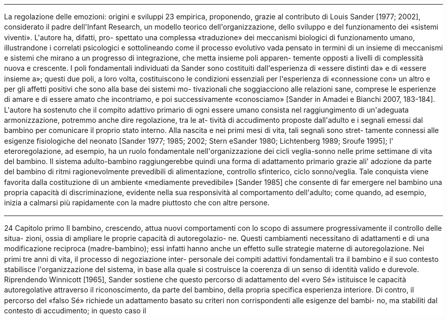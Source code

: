 
---

La regolazione delle emozioni: origini e sviluppi 
23 
empirica, proponendo, grazie al contributo di Louis Sander 
[1977; 2002], considerato il padre dell'Infant Research, un 
modello teorico dell'organizzazione, dello sviluppo e del 
funzionamento dei «sistemi viventi». L'autore ha, difatti, pro-
spettato una complessa «traduzione» dei meccanismi biologici 
di funzionamento umano, illustrandone i correlati psicologici 
e sottolineando come il processo evolutivo vada pensato in 
termini di un insieme di meccanismi e sistemi che mirano a 
un progresso di integrazione, che metta insieme poli apparen-
temente opposti a livelli di complessità nuova e crescente. 
I poli fondamentali individuati da Sander sono costituiti 
dall'esperienza di «essere distinti da» e di «essere insieme a»; 
questi due poli, a loro volta, 
costituiscono le condizioni essenziali per l'esperienza di «connessione 
con» un altro e per gli affetti positivi che sono alla base dei sistemi mo-
tivazionali che soggiacciono alle relazioni sane, comprese le esperienze 
di amare e di essere amato che incontriamo, e poi successivamente 
«conosciamo» [Sander in Amadei e Bianchi 2007, 183-184]. 
L'autore ha sostenuto che il compito adattivo primario di 
ogni essere umano consista nel raggiungimento di un'adeguata 
armonizzazione, potremmo anche dire regolazione, tra le at-
tività di accudimento proposte dall'adulto e i segnali emessi 
dal bambino per comunicare il proprio stato interno. 
Alla nascita e nei primi mesi di vita, tali segnali sono stret-
tamente connessi alle esigenze fisiologiche del neonato [Sander 
1977; 1985; 2002; Stern eSander 1980; Lichtenberg 1989; Sroufe 
1995]; l' eteroregolazione, ad esempio, ha un ruolo fondamentale 
nell'organizzazione dei cicli veglia-sonno nelle prime settimane 
di vita del bambino. Il sistema adulto-bambino raggiungerebbe 
quindi una forma di adattamento primario grazie ali' adozione 
da parte del bambino di ritmi ragionevolmente prevedibili di 
alimentazione, controllo sfinterico, ciclo sonno/veglia. Tale 
conquista viene favorita dalla costituzione di un ambiente 
«mediamente prevedibile» [Sander 1985] che consente di far 
emergere nel bambino una propria capacità di discriminazione, 
evidente nella sua responsività al comportamento dell'adulto; 
come quando, ad esempio, inizia a calmarsi più rapidamente 
con la madre piuttosto che con altre persone. 

---

24 
Capitolo primo 
Il bambino, crescendo, attua nuovi comportamenti con lo 
scopo di assumere progressivamente il controllo delle situa-
zioni, ossia di ampliare le proprie capacità di autoregolazio-
ne. Questi cambiamenti necessitano di adattamenti e di una 
modificazione reciproca (madre-bambino); essi infatti hanno 
anche un effetto sulle strategie materne di autoregolazione. 
Nei primi tre anni di vita, il processo di negoziazione inter-
personale dei compiti adattivi fondamentali tra il bambino e il 
suo contesto stabilisce l'organizzazione del sistema, in base alla 
quale si costruisce la coerenza di un senso di identità valido 
e durevole. Riprendendo Winnicott [1965], Sander sostiene 
che questo percorso di adattamento del «vero Sé» istituisce le 
capacità autoregolative attraverso il riconoscimento, da parte 
del bambino, della propria specifica esperienza interiore. Di 
contro, il percorso del «falso Sé» richiede un adattamento 
basato su criteri non corrispondenti alle esigenze del bambi-
no, ma stabiliti dal contesto di accudimento; in questo caso il 